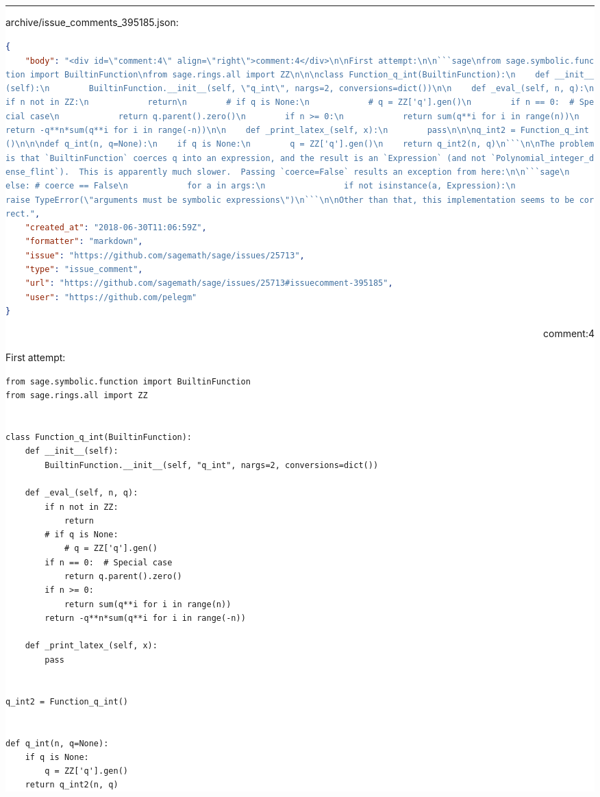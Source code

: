 

---

archive/issue_comments_395185.json:
```json
{
    "body": "<div id=\"comment:4\" align=\"right\">comment:4</div>\n\nFirst attempt:\n\n```sage\nfrom sage.symbolic.function import BuiltinFunction\nfrom sage.rings.all import ZZ\n\n\nclass Function_q_int(BuiltinFunction):\n    def __init__(self):\n        BuiltinFunction.__init__(self, \"q_int\", nargs=2, conversions=dict())\n\n    def _eval_(self, n, q):\n        if n not in ZZ:\n            return\n        # if q is None:\n            # q = ZZ['q'].gen()\n        if n == 0:  # Special case\n            return q.parent().zero()\n        if n >= 0:\n            return sum(q**i for i in range(n))\n        return -q**n*sum(q**i for i in range(-n))\n\n    def _print_latex_(self, x):\n        pass\n\n\nq_int2 = Function_q_int()\n\n\ndef q_int(n, q=None):\n    if q is None:\n        q = ZZ['q'].gen()\n    return q_int2(n, q)\n```\n\nThe problem is that `BuiltinFunction` coerces q into an expression, and the result is an `Expression` (and not `Polynomial_integer_dense_flint`).  This is apparently much slower.  Passing `coerce=False` results an exception from here:\n\n```sage\n        else: # coerce == False\n            for a in args:\n                if not isinstance(a, Expression):\n                    raise TypeError(\"arguments must be symbolic expressions\")\n```\n\nOther than that, this implementation seems to be correct.",
    "created_at": "2018-06-30T11:06:59Z",
    "formatter": "markdown",
    "issue": "https://github.com/sagemath/sage/issues/25713",
    "type": "issue_comment",
    "url": "https://github.com/sagemath/sage/issues/25713#issuecomment-395185",
    "user": "https://github.com/pelegm"
}
```

<div id="comment:4" align="right">comment:4</div>

First attempt:

```sage
from sage.symbolic.function import BuiltinFunction
from sage.rings.all import ZZ


class Function_q_int(BuiltinFunction):
    def __init__(self):
        BuiltinFunction.__init__(self, "q_int", nargs=2, conversions=dict())

    def _eval_(self, n, q):
        if n not in ZZ:
            return
        # if q is None:
            # q = ZZ['q'].gen()
        if n == 0:  # Special case
            return q.parent().zero()
        if n >= 0:
            return sum(q**i for i in range(n))
        return -q**n*sum(q**i for i in range(-n))

    def _print_latex_(self, x):
        pass


q_int2 = Function_q_int()


def q_int(n, q=None):
    if q is None:
        q = ZZ['q'].gen()
    return q_int2(n, q)
```
